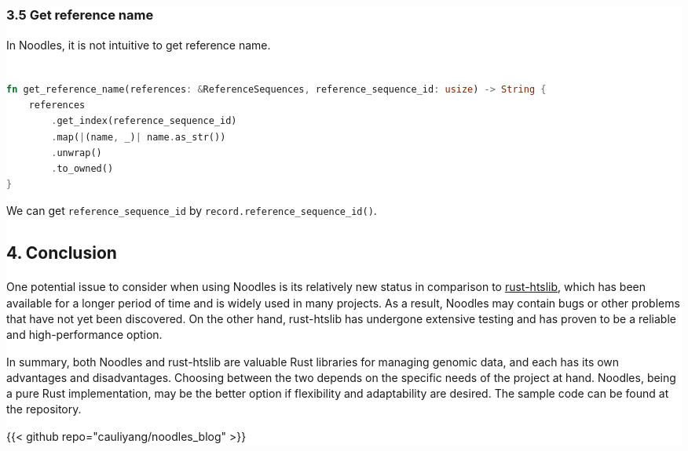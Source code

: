 ### 3.5 Get reference name

In Noodles, it is not intuitive to get reference name.

```rust

fn get_reference_name(references: &ReferenceSequences, reference_sequence_id: usize) -> String {
    references
        .get_index(reference_sequence_id)
        .map(|(name, _)| name.as_str())
        .unwrap()
        .to_owned()
}

```

We can get `reference_sequence_id` by `record.reference_sequence_id()`.

## 4. Conclusion

One potential issue to consider when using Noodles is its relatively new status in comparison to [rust-htslib], which has been available for a longer period of time and is widely used in many projects.
As a result, Noodles may contain bugs or other problems that have not yet been discovered.
On the other hand, rust-htslib has undergone extensive testing and has proven to be a reliable and high-performance option.

In summary, both Noodles and rust-htslib are valuable Rust libraries for managing genomic data, and each has its own advantages and disadvantages.
Choosing between the two depends on the specific needs of the project at hand.
Noodles, being a pure Rust implementation, may be the better option if flexibility and adaptability are desired.
The sample code can be found at the repository.

{{< github repo="cauliyang/noodles_blog" >}}



[noodles]: https://github.com/zaeleus/noodles
[rust-htslib]: https://github.com/rust-bio/rust-htslib
[sam format]: https://samtools.github.io/hts-specs/SAMv1.pdf
[issue]: https://github.com/zaeleus/noodles/issues/111
[hyperfine]: https://crates.io/crates/hyperfine
[anyhow]: https://docs.rs/anyhow/latest/anyhow/
[repository]: https://github.com/cauliyang/noodles_blog
